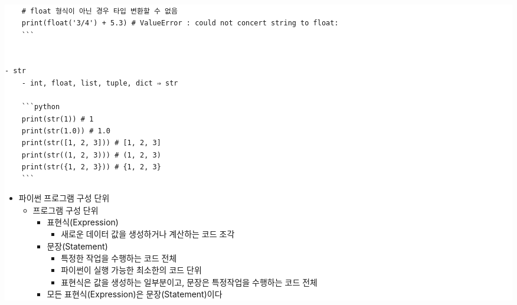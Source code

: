         # float 형식이 아닌 경우 타입 변환할 수 없음
        print(float('3/4') + 5.3) # ValueError : could not concert string to float:
        ```
        
    
    - str
        - int, float, list, tuple, dict ⇒ str
        
        ```python
        print(str(1)) # 1
        print(str(1.0)) # 1.0
        print(str([1, 2, 3])) # [1, 2, 3]
        print(str((1, 2, 3))) # (1, 2, 3)
        print(str({1, 2, 3})) # {1, 2, 3}
        ```
        
- 파이썬 프로그램 구성 단위
    - 프로그램 구성 단위
        - 표현식(Expression)
            - 새로운 데이터 값을 생성하거나 계산하는 코드 조각
        - 문장(Statement)
            - 특정한 작업을 수행하는 코드 전체
            - 파이썬이 실행 가능한 최소한의 코드 단위
            - 표현식은 값을 생성하는 일부분이고, 문장은 특정작업을 수행하는 코드 전체
        - 모든 표현식(Expression)은 문장(Statement)이다